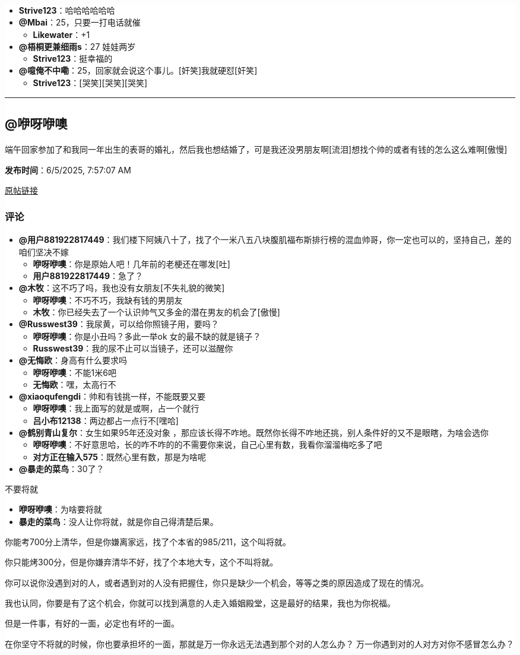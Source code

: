   - **Strive123**：哈哈哈哈哈哈
- **@Mbai**：25，只要一打电话就催
  - **Likewater**：+1
- **@梧桐更兼细雨s**：27 娃娃两岁
  - **Strive123**：挺幸福的
- **@噫俺不中嘞**：25，回家就会说这个事儿。[奸笑]我就硬怼[奸笑]
  - **Strive123**：[哭笑][哭笑][哭笑]

---

## @咿呀咿噢

端午回家参加了和我同一年出生的表哥的婚礼，然后我也想结婚了，可是我还没男朋友啊[流泪]想找个帅的或者有钱的怎么这么难啊[傲慢]

**发布时间**：6/5/2025, 7:57:07 AM

[原帖链接](https://juejin.cn/pin/7512124113759125515)

### 评论

- **@用户881922817449**：我们楼下阿姨八十了，找了个一米八五八块腹肌福布斯排行榜的混血帅哥，你一定也可以的，坚持自己，差的咱们坚决不嫁
  - **咿呀咿噢**：你是原始人吧！几年前的老梗还在哪发[吐]
  - **用户881922817449**：急了？
- **@木牧**：这不巧了吗，我也没有女朋友[不失礼貌的微笑]
  - **咿呀咿噢**：不巧不巧，我缺有钱的男朋友
  - **木牧**：你已经失去了一个认识帅气又多金的潜在男友的机会了[傲慢]
- **@Russwest39**：我尿黄，可以给你照镜子用，要吗？
  - **咿呀咿噢**：你是小丑吗？多此一举ok 女的最不缺的就是镜子？
  - **Russwest39**：我的尿不止可以当镜子，还可以滋醒你
- **@无悔欧**：身高有什么要求吗
  - **咿呀咿噢**：不能1米6吧
  - **无悔欧**：嘿，太高行不
- **@xiaoqufengdi**：帅和有钱挑一样，不能既要又要
  - **咿呀咿噢**：我上面写的就是或啊，占一个就行
  - **吕小布12138**：两边都占一点行不[嘿哈]
- **@鹤别青山复尔**：女生如果95年还没对象 ，那应该长得不咋地。既然你长得不咋地还挑，别人条件好的又不是眼瞎，为啥会选你
  - **咿呀咿噢**：不好意思哈，长的咋不咋的的不需要你来说，自己心里有数，我看你溜溜梅吃多了吧
  - **对方正在输入575**：既然心里有数，那是为啥呢
- **@暴走的菜鸟**：30了？

不要将就
  - **咿呀咿噢**：为啥要将就
  - **暴走的菜鸟**：没人让你将就，就是你自己得清楚后果。

你能考700分上清华，但是你嫌离家远，找了个本省的985/211，这个叫将就。

你只能烤300分，但是你嫌弃清华不好，找了个本地大专，这个不叫将就。

你可以说你没遇到对的人，或者遇到对的人没有把握住，你只是缺少一个机会，等等之类的原因造成了现在的情况。

我也认同，你要是有了这个机会，你就可以找到满意的人走入婚姻殿堂，这是最好的结果，我也为你祝福。

但是一件事，有好的一面，必定也有坏的一面。

在你坚守不将就的时候，你也要承担坏的一面，那就是万一你永远无法遇到那个对的人怎么办？ 万一你遇到对的人对方对你不感冒怎么办？
